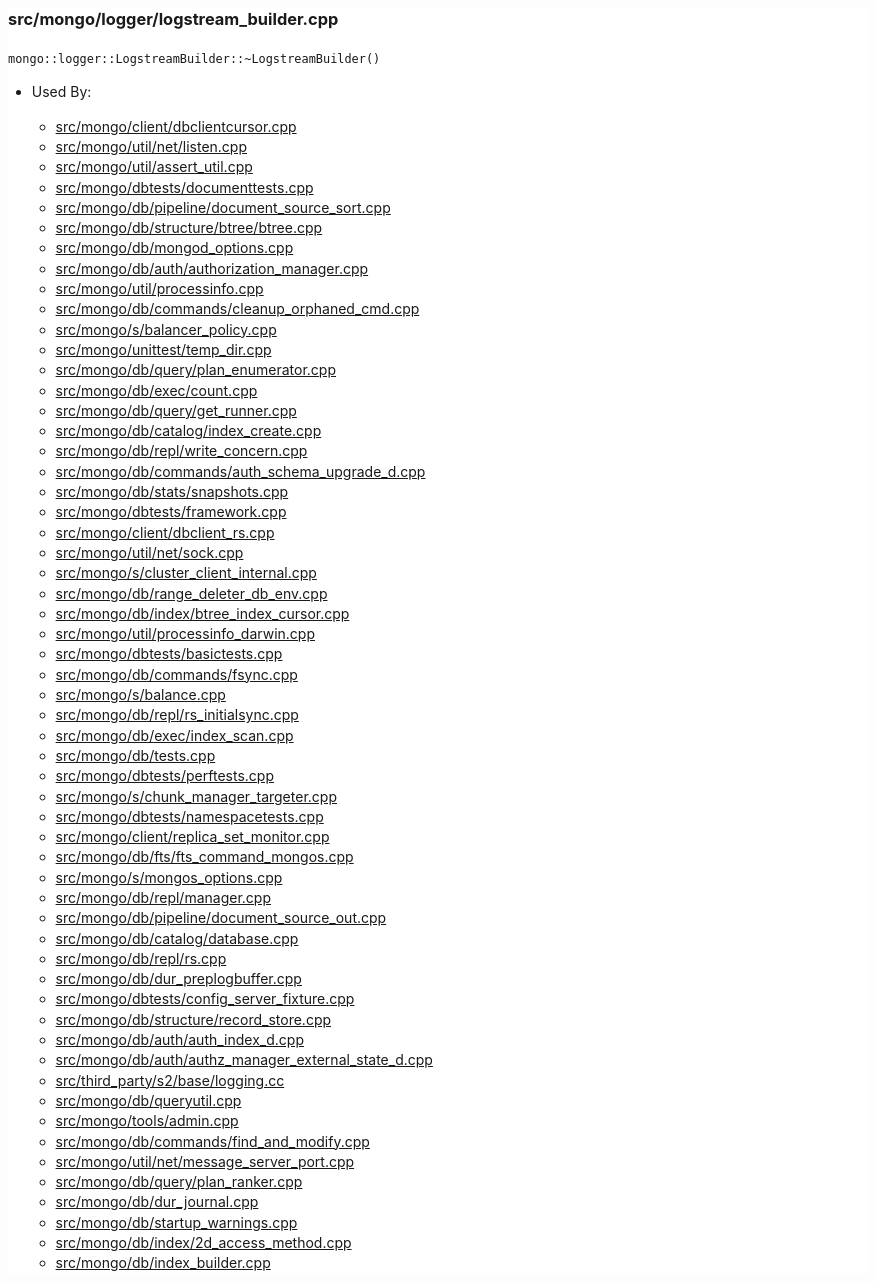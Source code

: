 ### src/mongo/logger/logstream\_builder.cpp

<div></div>

    mongo::logger::LogstreamBuilder::~LogstreamBuilder()

- Used By:

    - [src/mongo/client/dbclientcursor.cpp](../../../network/cpp\_client\_driver)
    - [src/mongo/util/net/listen.cpp](../../../network/network\_core)
    - [src/mongo/util/assert\_util.cpp](../../../utilities/utilities)
    - [src/mongo/dbtests/documenttests.cpp](../../../tests/unit\_tests)
    - [src/mongo/db/pipeline/document\_source\_sort.cpp](../../../queries/aggregation\_framework)
    - [src/mongo/db/structure/btree/btree.cpp](../../../storage/storage\_layer\_structure)
    - [src/mongo/db/mongod\_options.cpp](../../../process\_management/mongos\_and\_mongod\_mains)
    - [src/mongo/db/auth/authorization\_manager.cpp](../../../security/authorization)
    - [src/mongo/util/processinfo.cpp](../../../utilities/utilities)
    - [src/mongo/db/commands/cleanup\_orphaned\_cmd.cpp](../../../queries/database\_commands)
    - [src/mongo/s/balancer\_policy.cpp](../../../sharding/sharding)
    - [src/mongo/unittest/temp\_dir.cpp](../../../tests/unit\_tests)
    - [src/mongo/db/query/plan\_enumerator.cpp](../../../queries/core\_query\_system)
    - [src/mongo/db/exec/count.cpp](../../../queries/core\_query\_system)
    - [src/mongo/db/query/get\_runner.cpp](../../../queries/core\_query\_system)
    - [src/mongo/db/catalog/index\_create.cpp](../../../storage/storage\_layer\_structure)
    - [src/mongo/db/repl/write\_concern.cpp](../../../replication/replication)
    - [src/mongo/db/commands/auth\_schema\_upgrade\_d.cpp](../../../security/authorization)
    - [src/mongo/db/stats/snapshots.cpp](../../../utilities/utilities)
    - [src/mongo/dbtests/framework.cpp](../../../tests/unit\_tests)
    - [src/mongo/client/dbclient\_rs.cpp](../../../network/cpp\_client\_driver)
    - [src/mongo/util/net/sock.cpp](../../../network/network\_core)
    - [src/mongo/s/cluster\_client\_internal.cpp](../../../sharding/sharding)
    - [src/mongo/db/range\_deleter\_db\_env.cpp](../../../sharding/sharding)
    - [src/mongo/db/index/btree\_index\_cursor.cpp](../../../queries/indexing)
    - [src/mongo/util/processinfo\_darwin.cpp](../../../utilities/utilities)
    - [src/mongo/dbtests/basictests.cpp](../../../tests/unit\_tests)
    - [src/mongo/db/commands/fsync.cpp](../../../queries/database\_commands)
    - [src/mongo/s/balance.cpp](../../../sharding/sharding)
    - [src/mongo/db/repl/rs\_initialsync.cpp](../../../replication/replication)
    - [src/mongo/db/exec/index\_scan.cpp](../../../queries/core\_query\_system)
    - [src/mongo/db/tests.cpp](../../../dead\_code/dead\_code)
    - [src/mongo/dbtests/perftests.cpp](../../../tests/unit\_tests)
    - [src/mongo/s/chunk\_manager\_targeter.cpp](../../../sharding/sharding)
    - [src/mongo/dbtests/namespacetests.cpp](../../../tests/unit\_tests)
    - [src/mongo/client/replica\_set\_monitor.cpp](../../../network/cpp\_client\_driver)
    - [src/mongo/db/fts/fts\_command\_mongos.cpp](../../../queries/full\_text\_search\_module)
    - [src/mongo/s/mongos\_options.cpp](../../../process\_management/mongos\_and\_mongod\_mains)
    - [src/mongo/db/repl/manager.cpp](../../../replication/replication)
    - [src/mongo/db/pipeline/document\_source\_out.cpp](../../../queries/aggregation\_framework)
    - [src/mongo/db/catalog/database.cpp](../../../storage/storage\_layer\_structure)
    - [src/mongo/db/repl/rs.cpp](../../../replication/replication)
    - [src/mongo/db/dur\_preplogbuffer.cpp](../../../storage/journaling)
    - [src/mongo/dbtests/config\_server\_fixture.cpp](../../../tests/unit\_tests)
    - [src/mongo/db/structure/record\_store.cpp](../../../storage/storage\_layer\_structure)
    - [src/mongo/db/auth/auth\_index\_d.cpp](../../../security/authorization)
    - [src/mongo/db/auth/authz\_manager\_external\_state\_d.cpp](../../../security/authorization)
    - [src/third\_party/s2/base/logging.cc](../../../third\_party/s2)
    - [src/mongo/db/queryutil.cpp](../../../queries/core\_query\_system)
    - [src/mongo/tools/admin.cpp](../../../tools/tools)
    - [src/mongo/db/commands/find\_and\_modify.cpp](../../../queries/database\_commands)
    - [src/mongo/util/net/message\_server\_port.cpp](../../../network/network\_core)
    - [src/mongo/db/query/plan\_ranker.cpp](../../../queries/core\_query\_system)
    - [src/mongo/db/dur\_journal.cpp](../../../storage/journaling)
    - [src/mongo/db/startup\_warnings.cpp](../../../process\_management/startup\_initialization)
    - [src/mongo/db/index/2d\_access\_method.cpp](../../../queries/indexing)
    - [src/mongo/db/index\_builder.cpp](../../../queries/indexing)